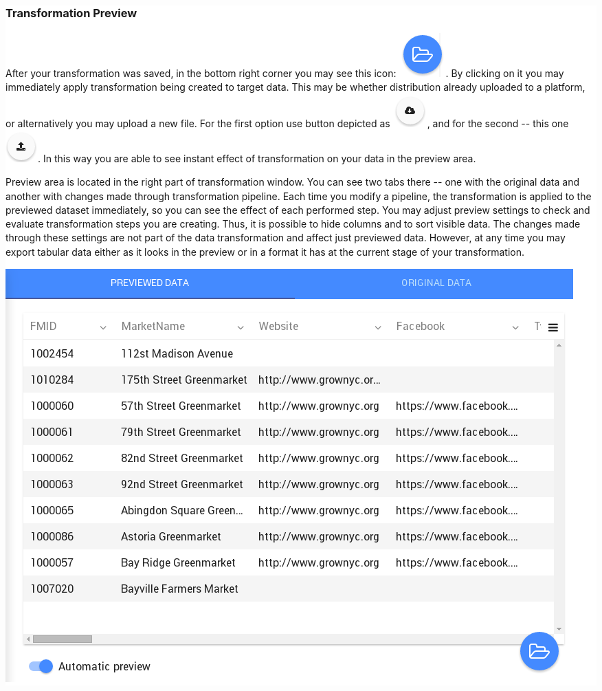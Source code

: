 ###  <a name="transform_preview"></a>Transformation Preview

After your transformation was saved, in the bottom right corner you may see this icon: ![Apply to dataset](/static/images/documentation/open.png). By clicking on it you may immediately apply transformation being created to target data. This may be whether distribution already uploaded to a platform, or alternatively you may upload a new file. For the first option use button depicted as ![Load an existing distribution](/static/images/documentation/applytoexisting.png), and for the second -- this one ![Upload file](/static/images/documentation/uploadnew.png). In this way you are able to see instant effect of transformation on your data in the preview area. 

Preview area is located in the right part of transformation window. You can see two tabs there -- one with the original data and another with changes made through transformation pipeline. Each time you modify a pipeline, the transformation is  applied to the previewed dataset immediately, so you can see the effect of each performed step. You may adjust preview settings to check and evaluate transformation steps you are creating. Thus, it is possible to hide columns and to sort visible data. The changes made through these settings are not part of the data transformation and affect just previewed data. However, at any time you may export tabular data either as it looks in the preview or in a format it has at the current stage of your transformation. 

![Transformation preview](/static/images/documentation/preview.png)
